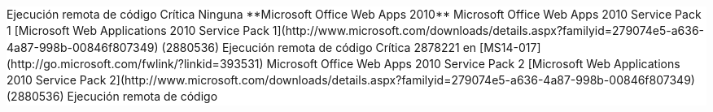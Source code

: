 </td>
<td style="border:1px solid black;">
Ejecución remota de código

</td>
<td style="border:1px solid black;">
Crítica

</td>
<td style="border:1px solid black;">
Ninguna

</td>
</tr>
<tr>
<td style="border:1px solid black;" colspan="5">
**Microsoft Office Web Apps 2010**

</td>
</tr>
<tr>
<td style="border:1px solid black;">
Microsoft Office Web Apps 2010 Service Pack 1

</td>
<td style="border:1px solid black;">
[Microsoft Web Applications 2010 Service Pack 1](http://www.microsoft.com/downloads/details.aspx?familyid=279074e5-a636-4a87-998b-00846f807349)  
(2880536)

</td>
<td style="border:1px solid black;">
Ejecución remota de código

</td>
<td style="border:1px solid black;">
Crítica

</td>
<td style="border:1px solid black;">
2878221 en [MS14-017](http://go.microsoft.com/fwlink/?linkid=393531)

</td>
</tr>
<tr>
<td style="border:1px solid black;">
Microsoft Office Web Apps 2010 Service Pack 2

</td>
<td style="border:1px solid black;">
[Microsoft Web Applications 2010 Service Pack 2](http://www.microsoft.com/downloads/details.aspx?familyid=279074e5-a636-4a87-998b-00846f807349)  
(2880536)

</td>
<td style="border:1px solid black;">
Ejecución remota de código
